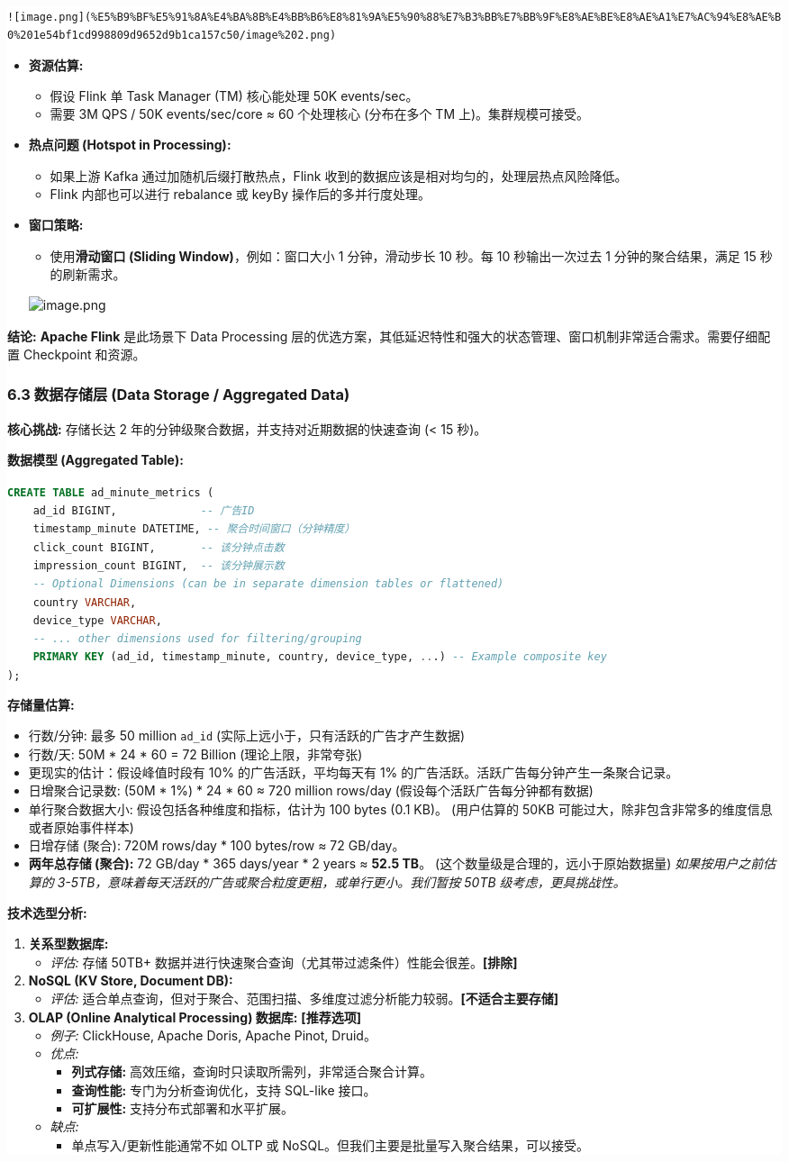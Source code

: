     ![image.png](%E5%B9%BF%E5%91%8A%E4%BA%8B%E4%BB%B6%E8%81%9A%E5%90%88%E7%B3%BB%E7%BB%9F%E8%AE%BE%E8%AE%A1%E7%AC%94%E8%AE%B0%201e54bf1cd998809d9652d9b1ca157c50/image%202.png)
    
- **资源估算:**
    - 假设 Flink 单 Task Manager (TM) 核心能处理 50K events/sec。
    - 需要 3M QPS / 50K events/sec/core ≈ 60 个处理核心 (分布在多个 TM 上)。集群规模可接受。
- **热点问题 (Hotspot in Processing):**
    - 如果上游 Kafka 通过加随机后缀打散热点，Flink 收到的数据应该是相对均匀的，处理层热点风险降低。
    - Flink 内部也可以进行 rebalance 或 keyBy 操作后的多并行度处理。
- **窗口策略:**
    - 使用**滑动窗口 (Sliding Window)**，例如：窗口大小 1 分钟，滑动步长 10 秒。每 10 秒输出一次过去 1 分钟的聚合结果，满足 15 秒的刷新需求。
    
    ![image.png](%E5%B9%BF%E5%91%8A%E4%BA%8B%E4%BB%B6%E8%81%9A%E5%90%88%E7%B3%BB%E7%BB%9F%E8%AE%BE%E8%AE%A1%E7%AC%94%E8%AE%B0%201e54bf1cd998809d9652d9b1ca157c50/image%203.png)
    

**结论:** **Apache Flink** 是此场景下 Data Processing 层的优选方案，其低延迟特性和强大的状态管理、窗口机制非常适合需求。需要仔细配置 Checkpoint 和资源。

### 6.3 数据存储层 (Data Storage / Aggregated Data)

**核心挑战:** 存储长达 2 年的分钟级聚合数据，并支持对近期数据的快速查询 (< 15 秒)。

**数据模型 (Aggregated Table):**

```sql
CREATE TABLE ad_minute_metrics (
    ad_id BIGINT,             -- 广告ID
    timestamp_minute DATETIME, -- 聚合时间窗口（分钟精度）
    click_count BIGINT,       -- 该分钟点击数
    impression_count BIGINT,  -- 该分钟展示数
    -- Optional Dimensions (can be in separate dimension tables or flattened)
    country VARCHAR,
    device_type VARCHAR,
    -- ... other dimensions used for filtering/grouping
    PRIMARY KEY (ad_id, timestamp_minute, country, device_type, ...) -- Example composite key
);

```

**存储量估算:**

- 行数/分钟: 最多 50 million `ad_id` (实际上远小于，只有活跃的广告才产生数据)
- 行数/天: 50M * 24 * 60 = 72 Billion (理论上限，非常夸张)
- 更现实的估计：假设峰值时段有 10% 的广告活跃，平均每天有 1% 的广告活跃。活跃广告每分钟产生一条聚合记录。
- 日增聚合记录数: (50M * 1%) * 24 * 60 ≈ 720 million rows/day (假设每个活跃广告每分钟都有数据)
- 单行聚合数据大小: 假设包括各种维度和指标，估计为 100 bytes (0.1 KB)。 (用户估算的 50KB 可能过大，除非包含非常多的维度信息或者原始事件样本)
- 日增存储 (聚合): 720M rows/day * 100 bytes/row ≈ 72 GB/day。
- **两年总存储 (聚合):** 72 GB/day * 365 days/year * 2 years ≈ **52.5 TB**。 (这个数量级是合理的，远小于原始数据量) *如果按用户之前估算的 3-5TB，意味着每天活跃的广告或聚合粒度更粗，或单行更小。我们暂按 50TB 级考虑，更具挑战性。*

**技术选型分析:**

1. **关系型数据库:**
    - *评估:* 存储 50TB+ 数据并进行快速聚合查询（尤其带过滤条件）性能会很差。**[排除]**
2. **NoSQL (KV Store, Document DB):**
    - *评估:* 适合单点查询，但对于聚合、范围扫描、多维度过滤分析能力较弱。**[不适合主要存储]**
3. **OLAP (Online Analytical Processing) 数据库:** **[推荐选项]**
    - *例子:* ClickHouse, Apache Doris, Apache Pinot, Druid。
    - *优点:*
        - **列式存储:** 高效压缩，查询时只读取所需列，非常适合聚合计算。
        - **查询性能:** 专门为分析查询优化，支持 SQL-like 接口。
        - **可扩展性:** 支持分布式部署和水平扩展。
    - *缺点:*
        - 单点写入/更新性能通常不如 OLTP 或 NoSQL。但我们主要是批量写入聚合结果，可以接受。
